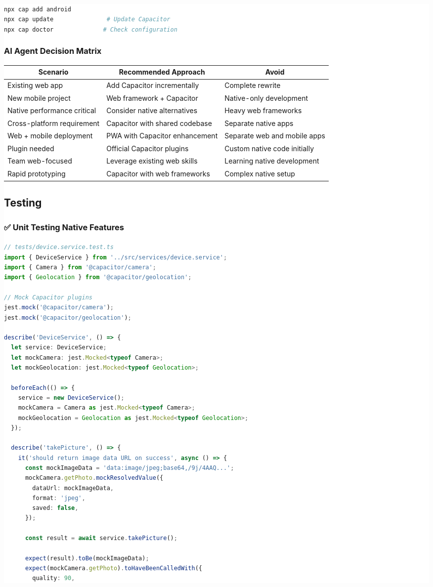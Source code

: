 ```bash
npx cap add android
npx cap update               # Update Capacitor
npx cap doctor              # Check configuration
```

### AI Agent Decision Matrix

| Scenario                    | Recommended Approach           | Avoid                        |
| --------------------------- | ------------------------------ | ---------------------------- |
| Existing web app            | Add Capacitor incrementally    | Complete rewrite             |
| New mobile project          | Web framework + Capacitor      | Native-only development      |
| Native performance critical | Consider native alternatives   | Heavy web frameworks         |
| Cross-platform requirement  | Capacitor with shared codebase | Separate native apps         |
| Web + mobile deployment     | PWA with Capacitor enhancement | Separate web and mobile apps |
| Plugin needed               | Official Capacitor plugins     | Custom native code initially |
| Team web-focused            | Leverage existing web skills   | Learning native development  |
| Rapid prototyping           | Capacitor with web frameworks  | Complex native setup         |

## Testing

### ✅ Unit Testing Native Features

```typescript
// tests/device.service.test.ts
import { DeviceService } from '../src/services/device.service';
import { Camera } from '@capacitor/camera';
import { Geolocation } from '@capacitor/geolocation';

// Mock Capacitor plugins
jest.mock('@capacitor/camera');
jest.mock('@capacitor/geolocation');

describe('DeviceService', () => {
  let service: DeviceService;
  let mockCamera: jest.Mocked<typeof Camera>;
  let mockGeolocation: jest.Mocked<typeof Geolocation>;

  beforeEach(() => {
    service = new DeviceService();
    mockCamera = Camera as jest.Mocked<typeof Camera>;
    mockGeolocation = Geolocation as jest.Mocked<typeof Geolocation>;
  });

  describe('takePicture', () => {
    it('should return image data URL on success', async () => {
      const mockImageData = 'data:image/jpeg;base64,/9j/4AAQ...';
      mockCamera.getPhoto.mockResolvedValue({
        dataUrl: mockImageData,
        format: 'jpeg',
        saved: false,
      });

      const result = await service.takePicture();

      expect(result).toBe(mockImageData);
      expect(mockCamera.getPhoto).toHaveBeenCalledWith({
        quality: 90,
```